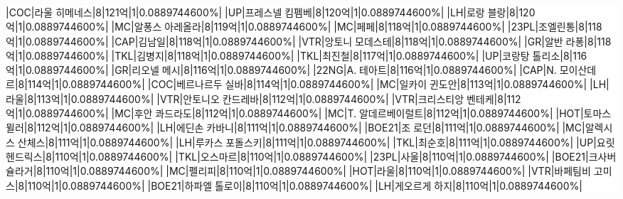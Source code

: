 |COC|라울 히메네스|8|121억|1|0.0889744600%|
|UP|프레스넬 킴펨베|8|120억|1|0.0889744600%|
|LH|로랑 블랑|8|120억|1|0.0889744600%|
|MC|알퐁스 아레올라|8|119억|1|0.0889744600%|
|MC|페페|8|118억|1|0.0889744600%|
|23PL|조엘린통|8|118억|1|0.0889744600%|
|CAP|김남일|8|118억|1|0.0889744600%|
|VTR|앙토니 모데스테|8|118억|1|0.0889744600%|
|GR|알반 라퐁|8|118억|1|0.0889744600%|
|TKL|김병지|8|118억|1|0.0889744600%|
|TKL|최진철|8|117억|1|0.0889744600%|
|UP|코랑탕 톨리소|8|116억|1|0.0889744600%|
|GR|리오넬 메시|8|116억|1|0.0889744600%|
|22NG|A. 테아트|8|116억|1|0.0889744600%|
|CAP|N. 모이산데르|8|114억|1|0.0889744600%|
|COC|베르나르두 실바|8|114억|1|0.0889744600%|
|MC|일카이 귄도안|8|113억|1|0.0889744600%|
|LH|라울|8|113억|1|0.0889744600%|
|VTR|안토니오 칸드레바|8|112억|1|0.0889744600%|
|VTR|크리스티앙 벤테케|8|112억|1|0.0889744600%|
|MC|후안 콰드라도|8|112억|1|0.0889744600%|
|MC|T. 알데르베이럴트|8|112억|1|0.0889744600%|
|HOT|토마스 뮐러|8|112억|1|0.0889744600%|
|LH|에딘손 카바니|8|111억|1|0.0889744600%|
|BOE21|조 로던|8|111억|1|0.0889744600%|
|MC|알렉시스 산체스|8|111억|1|0.0889744600%|
|LH|루카스 포돌스키|8|111억|1|0.0889744600%|
|TKL|최순호|8|111억|1|0.0889744600%|
|UP|요릿 헨드릭스|8|110억|1|0.0889744600%|
|TKL|오스마르|8|110억|1|0.0889744600%|
|23PL|사울|8|110억|1|0.0889744600%|
|BOE21|크사버 슐라거|8|110억|1|0.0889744600%|
|MC|펠리피|8|110억|1|0.0889744600%|
|HOT|라울|8|110억|1|0.0889744600%|
|VTR|바페팀비 고미스|8|110억|1|0.0889744600%|
|BOE21|하파엘 톨로이|8|110억|1|0.0889744600%|
|LH|게오르게 하지|8|110억|1|0.0889744600%|